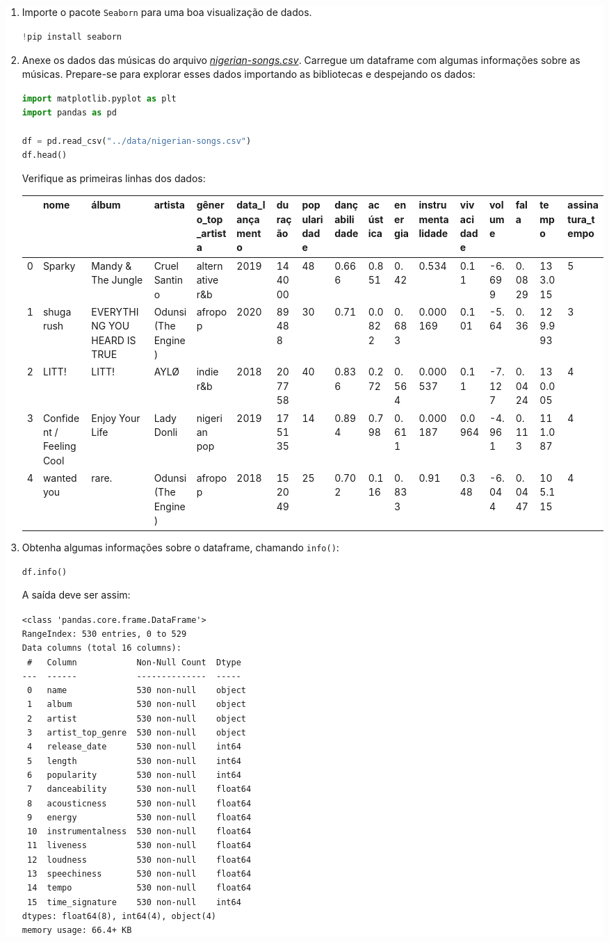 1. Importe o pacote `Seaborn` para uma boa visualização de dados.

    ```python
    !pip install seaborn
    ```

1. Anexe os dados das músicas do arquivo [_nigerian-songs.csv_](https://github.com/microsoft/ML-For-Beginners/blob/main/5-Clustering/data/nigerian-songs.csv). Carregue um dataframe com algumas informações sobre as músicas. Prepare-se para explorar esses dados importando as bibliotecas e despejando os dados:

    ```python
    import matplotlib.pyplot as plt
    import pandas as pd
    
    df = pd.read_csv("../data/nigerian-songs.csv")
    df.head()
    ```

    Verifique as primeiras linhas dos dados:

    |     | nome                     | álbum                        | artista              | gênero_top_artista | data_lançamento | duração | popularidade | dançabilidade | acústica | energia | instrumentalidade | vivacidade | volume | fala | tempo   | assinatura_tempo |
    | --- | ------------------------ | ---------------------------- | ------------------- | ---------------- | ------------ | ------ | ---------- | ------------ | ------------ | ------ | ---------------- | -------- | -------- | ----------- | ------- | -------------- |
    | 0   | Sparky                   | Mandy & The Jungle           | Cruel Santino       | alternative r&b  | 2019         | 144000 | 48         | 0.666        | 0.851        | 0.42   | 0.534            | 0.11     | -6.699   | 0.0829      | 133.015 | 5              |
    | 1   | shuga rush               | EVERYTHING YOU HEARD IS TRUE | Odunsi (The Engine) | afropop          | 2020         | 89488  | 30         | 0.71         | 0.0822       | 0.683  | 0.000169         | 0.101    | -5.64    | 0.36        | 129.993 | 3              |
    | 2   | LITT!                    | LITT!                        | AYLØ                | indie r&b        | 2018         | 207758 | 40         | 0.836        | 0.272        | 0.564  | 0.000537         | 0.11     | -7.127   | 0.0424      | 130.005 | 4              |
    | 3   | Confident / Feeling Cool | Enjoy Your Life              | Lady Donli          | nigerian pop     | 2019         | 175135 | 14         | 0.894        | 0.798        | 0.611  | 0.000187         | 0.0964   | -4.961   | 0.113       | 111.087 | 4              |
    | 4   | wanted you               | rare.                        | Odunsi (The Engine) | afropop          | 2018         | 152049 | 25         | 0.702        | 0.116        | 0.833  | 0.91             | 0.348    | -6.044   | 0.0447      | 105.115 | 4              |

1. Obtenha algumas informações sobre o dataframe, chamando `info()`:

    ```python
    df.info()
    ```

   A saída deve ser assim:

    ```output
    <class 'pandas.core.frame.DataFrame'>
    RangeIndex: 530 entries, 0 to 529
    Data columns (total 16 columns):
     #   Column            Non-Null Count  Dtype  
    ---  ------            --------------  -----  
     0   name              530 non-null    object 
     1   album             530 non-null    object 
     2   artist            530 non-null    object 
     3   artist_top_genre  530 non-null    object 
     4   release_date      530 non-null    int64  
     5   length            530 non-null    int64  
     6   popularity        530 non-null    int64  
     7   danceability      530 non-null    float64
     8   acousticness      530 non-null    float64
     9   energy            530 non-null    float64
     10  instrumentalness  530 non-null    float64
     11  liveness          530 non-null    float64
     12  loudness          530 non-null    float64
     13  speechiness       530 non-null    float64
     14  tempo             530 non-null    float64
     15  time_signature    530 non-null    int64  
    dtypes: float64(8), int64(4), object(4)
    memory usage: 66.4+ KB
    ```
